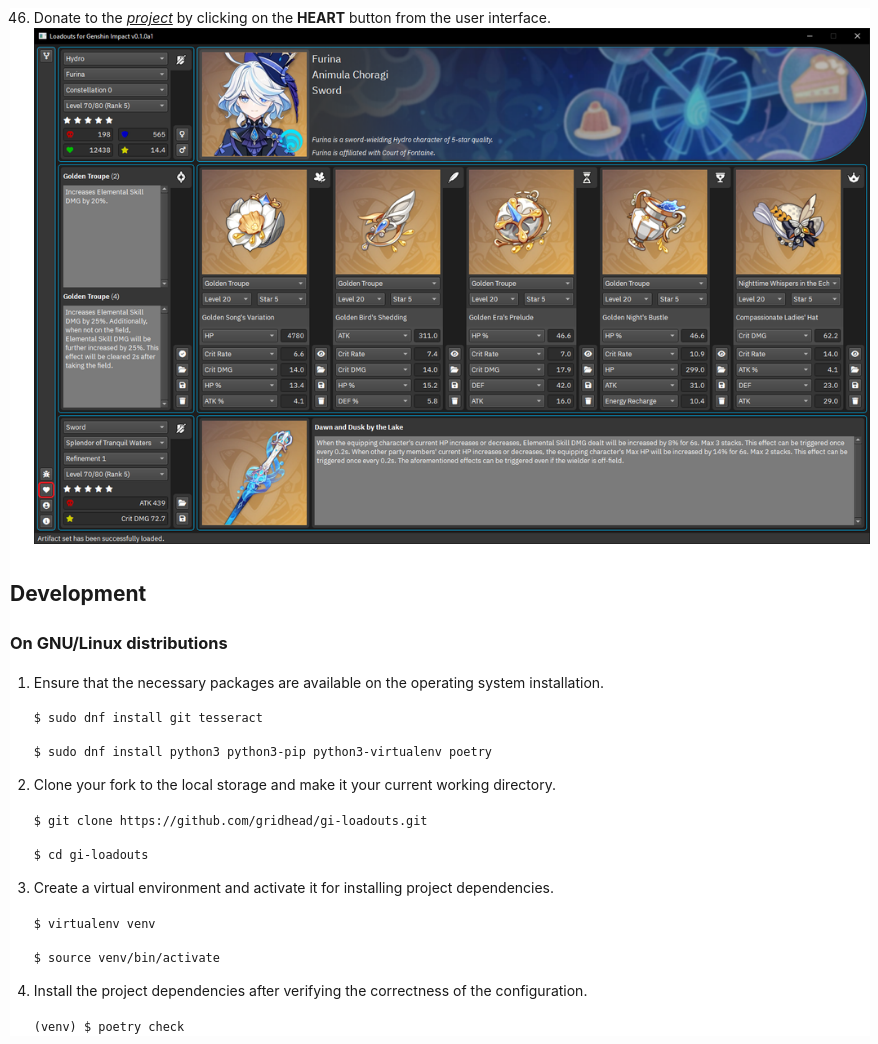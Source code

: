 46. Donate to the [*project*](https://github.com/sponsors/gridhead) by 
    clicking on the **HEART** button from the user interface.  
    ![](https://raw.githubusercontent.com/gridhead/gi-loadouts/main/assets/docs/cash.png)

## Development

### On GNU/Linux distributions

1.  Ensure that the necessary packages are available on the operating system 
    installation.
    ```
    $ sudo dnf install git tesseract
    ```
    ```
    $ sudo dnf install python3 python3-pip python3-virtualenv poetry
    ```
2.  Clone your fork to the local storage and make it your current working 
    directory.
    ```
    $ git clone https://github.com/gridhead/gi-loadouts.git
    ```
    ```
    $ cd gi-loadouts
    ```
3.  Create a virtual environment and activate it for installing project 
    dependencies.
    ```
    $ virtualenv venv
    ```
    ```
    $ source venv/bin/activate
    ```
4.  Install the project dependencies after verifying the correctness of the 
    configuration.
    ```
    (venv) $ poetry check